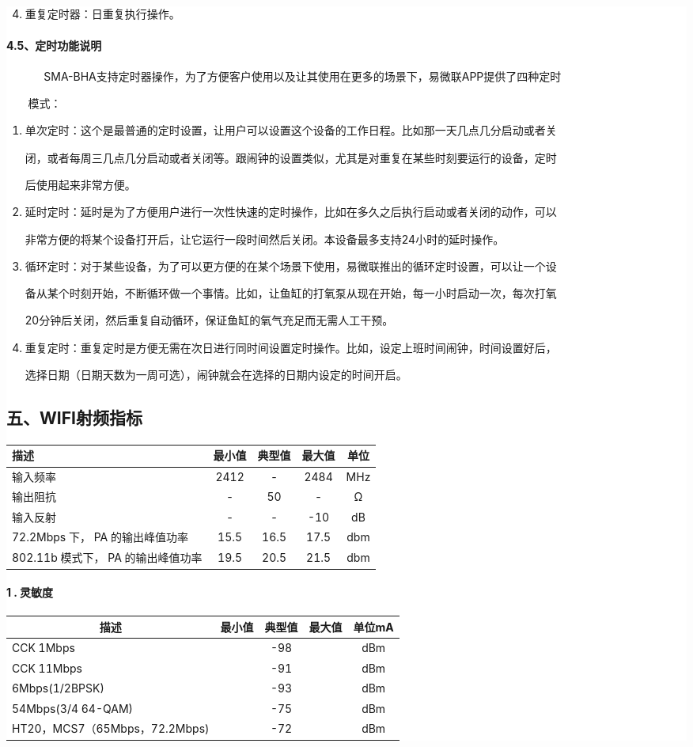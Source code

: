 4. 重复定时器：日重复执行操作。

    

#### 4.5、定时功能说明

            SMA-BHA支持定时器操作，为了方便客户使用以及让其使用在更多的场景下，易微联APP提供了四种定时

       模式：

1. 单次定时：这个是最普通的定时设置，让用户可以设置这个设备的工作日程。比如那一天几点几分启动或者关

   闭，或者每周三几点几分启动或者关闭等。跟闹钟的设置类似，尤其是对重复在某些时刻要运行的设备，定时

   后使用起来非常方便。

2. 延时定时：延时是为了方便用户进行一次性快速的定时操作，比如在多久之后执行启动或者关闭的动作，可以

   非常方便的将某个设备打开后，让它运行一段时间然后关闭。本设备最多支持24小时的延时操作。	

3. 循环定时：对于某些设备，为了可以更方便的在某个场景下使用，易微联推出的循环定时设置，可以让一个设

   备从某个时刻开始，不断循环做一个事情。比如，让鱼缸的打氧泵从现在开始，每一小时启动一次，每次打氧

   20分钟后关闭，然后重复自动循环，保证鱼缸的氧气充足而无需人工干预。	

4. 重复定时：重复定时是方便无需在次日进行同时间设置定时操作。比如，设定上班时间闹钟，时间设置好后，

   选择日期（日期天数为一周可选），闹钟就会在选择的日期内设定的时间开启。







## 五、WIFI射频指标

| 描述                               | 最小值 | 典型值 | 最大值 | 单位 |
| :--------------------------------- | :----: | :----: | :----: | :--: |
| 输入频率                           |  2412  |   -    |  2484  | MHz  |
| 输出阻抗                           |   -    |   50   |   -    |  Ω   |
| 输入反射                           |   -    |   -    |  -10   |  dB  |
| 72.2Mbps 下， PA 的输出峰值功率    |  15.5  |  16.5  |  17.5  | dbm  |
| 802.11b 模式下， PA 的输出峰值功率 |  19.5  |  20.5  |  21.5  | dbm  |

#### 	1 . 灵敏度

| 描述                          | 最小值 | 典型值 | 最大值 | 单位mA |
| ----------------------------- | ------ | :----: | ------ | :----: |
| CCK 1Mbps                     |        |  -98   |        |  dBm   |
| CCK 11Mbps                    |        |  -91   |        |  dBm   |
| 6Mbps(1/2BPSK)                |        |  -93   |        |  dBm   |
| 54Mbps(3/4 64-QAM)            |        |  -75   |        |  dBm   |
| HT20，MCS7（65Mbps，72.2Mbps) |        |  -72   |        |  dBm   |
